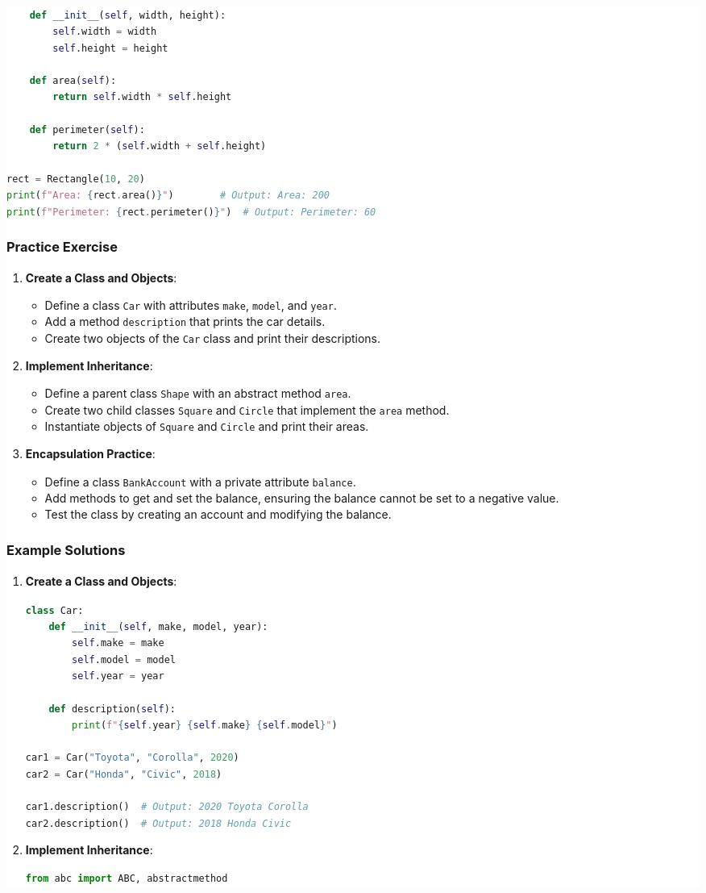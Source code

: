 ```python
    def __init__(self, width, height):
        self.width = width
        self.height = height

    def area(self):
        return self.width * self.height

    def perimeter(self):
        return 2 * (self.width + self.height)

rect = Rectangle(10, 20)
print(f"Area: {rect.area()}")        # Output: Area: 200
print(f"Perimeter: {rect.perimeter()}")  # Output: Perimeter: 60
```

### Practice Exercise

1. **Create a Class and Objects**:
    - Define a class `Car` with attributes `make`, `model`, and `year`.
    - Add a method `description` that prints the car details.
    - Create two objects of the `Car` class and print their descriptions.

2. **Implement Inheritance**:
    - Define a parent class `Shape` with an abstract method `area`.
    - Create two child classes `Square` and `Circle` that implement the `area` method.
    - Instantiate objects of `Square` and `Circle` and print their areas.

3. **Encapsulation Practice**:
    - Define a class `BankAccount` with a private attribute `balance`.
    - Add methods to get and set the balance, ensuring the balance cannot be set to a negative value.
    - Test the class by creating an account and modifying the balance.

### Example Solutions

1. **Create a Class and Objects**:
    ```python
    class Car:
        def __init__(self, make, model, year):
            self.make = make
            self.model = model
            self.year = year

        def description(self):
            print(f"{self.year} {self.make} {self.model}")

    car1 = Car("Toyota", "Corolla", 2020)
    car2 = Car("Honda", "Civic", 2018)

    car1.description()  # Output: 2020 Toyota Corolla
    car2.description()  # Output: 2018 Honda Civic
    ```

2. **Implement Inheritance**:
    ```python
    from abc import ABC, abstractmethod
